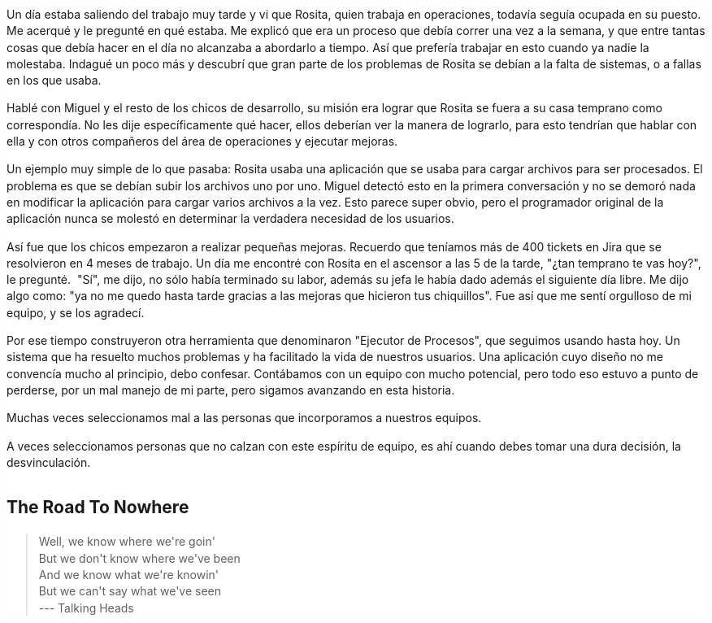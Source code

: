 Un día estaba saliendo del trabajo muy tarde y vi que Rosita, quien
trabaja en operaciones, todavía seguía ocupada en su puesto. Me acerqué
y le pregunté en qué estaba. Me explicó que era un proceso que debía
correr una vez a la semana, y que entre tantas cosas que debía hacer en
el día no alcanzaba a abordarlo a tiempo. Así que prefería trabajar en
esto cuando ya nadie la molestaba. Indagué un poco más y descubrí que
gran parte de los problemas de Rosita se debían a la falta de sistemas,
o a fallas en los que usaba. 

Hablé con Miguel y el resto de los chicos de desarrollo, su misión era
lograr que Rosita se fuera a su casa temprano como correspondía. No les
dije específicamente qué hacer, ellos deberían ver la manera de
lograrlo, para esto tendrían que hablar con ella y con otros compañeros
del área de operaciones y ejecutar mejoras.

Un ejemplo muy simple de lo que pasaba: Rosita usaba una aplicación que
se usaba para cargar archivos para ser procesados. El problema es que se
debían subir los archivos uno por uno. Miguel detectó esto en la primera
conversación y no se demoró nada en modificar la aplicación para cargar
varios archivos a la vez. Esto parece super obvio, pero el programador
original de la aplicación nunca se molestó en determinar la verdadera
necesidad de los usuarios.

Así fue que los chicos empezaron a realizar pequeñas mejoras. Recuerdo
que teníamos más de 400 tickets en Jira que se resolvieron en 4 meses de
trabajo. Un día me encontré con Rosita en el ascensor a las 5 de la
tarde, "¿tan temprano te vas hoy?", le pregunté.  "Sí", me dijo, no
sólo había terminado su labor, además su jefa le había dado además el
siguiente día libre. Me dijo algo como: "ya no me quedo hasta tarde
gracias a las mejoras que hicieron tus chiquillos". Fue así que me
sentí orgulloso de mi equipo, y se los agradecí. 

Por ese tiempo construyeron otra herramienta que denominaron "Ejecutor
de Procesos", que seguimos usando hasta hoy. Un sistema que ha resuelto
muchos problemas y ha facilitado la vida de nuestros usuarios. Una
aplicación cuyo diseño no me convencía mucho al principio, debo
confesar. Contábamos con un equipo con mucho potencial, pero todo eso
estuvo a punto de perderse, por un mal manejo de mi parte, pero sigamos
avanzando en esta historia. 

Muchas veces seleccionamos mal a las personas que incorporamos a
nuestros equipos. 

A veces seleccionamos personas que no calzan con este espíritu de
equipo, es ahí cuando debes tomar una dura decisión, la desvinculación.

The Road To Nowhere
-------------------

> Well, we know where we\'re goin\'\
> But we don\'t know where we\'ve been\
> And we know what we\'re knowin\' \
> But we can\'t say what we\'ve seen\
> --- Talking Heads
